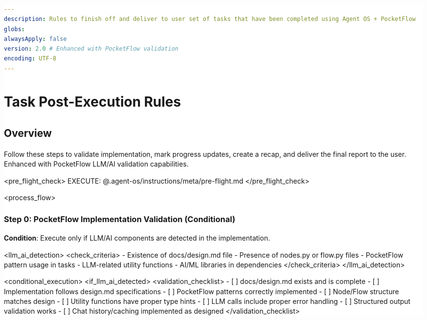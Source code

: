 ```yaml
---
description: Rules to finish off and deliver to user set of tasks that have been completed using Agent OS + PocketFlow
globs:
alwaysApply: false
version: 2.0 # Enhanced with PocketFlow validation
encoding: UTF-8
---
```


# Task Post-Execution Rules

## Overview

Follow these steps to validate implementation, mark progress updates, create a recap, and deliver the final report to the user. Enhanced with PocketFlow LLM/AI validation capabilities.

<pre_flight_check>
  EXECUTE: @.agent-os/instructions/meta/pre-flight.md
</pre_flight_check>

<process_flow>

<step number="0" name="pocketflow_validation" conditional="true">

### Step 0: PocketFlow Implementation Validation (Conditional)

**Condition**: Execute only if LLM/AI components are detected in the implementation.

<llm_ai_detection>
  <check_criteria>
    - Existence of docs/design.md file
    - Presence of nodes.py or flow.py files
    - PocketFlow pattern usage in tasks
    - LLM-related utility functions
    - AI/ML libraries in dependencies
  </check_criteria>
</llm_ai_detection>

<conditional_execution>
  <if_llm_ai_detected>
    <validation_checklist>
      - [ ] docs/design.md exists and is complete
      - [ ] Implementation follows design.md specifications
      - [ ] PocketFlow patterns correctly implemented
      - [ ] Node/Flow structure matches design
      - [ ] Utility functions have proper type hints
      - [ ] LLM calls include proper error handling
      - [ ] Structured output validation works
      - [ ] Chat history/caching implemented as designed
    </validation_checklist>
    